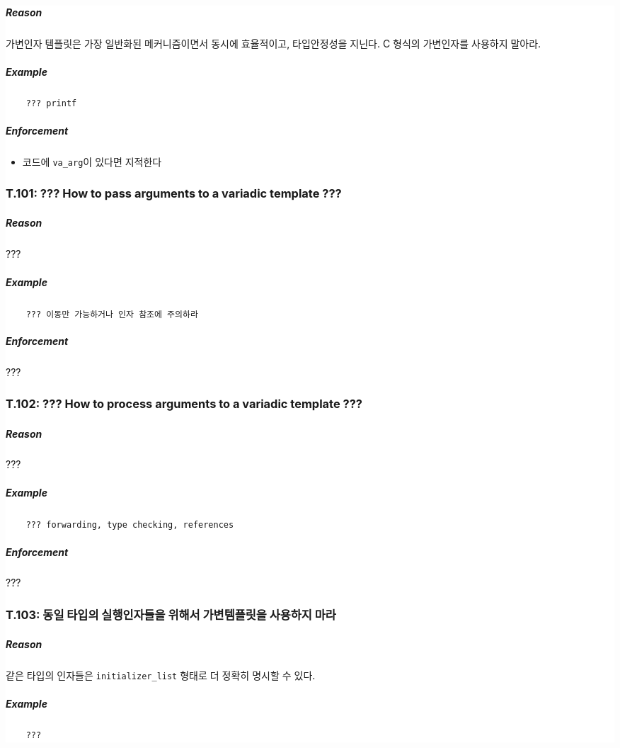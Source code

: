 ##### Reason

가변인자 템플릿은 가장 일반화된 메커니즘이면서 동시에 효율적이고, 타입안정성을 지닌다. C 형식의 가변인자를 사용하지 말아라.

##### Example

```
    ??? printf
```

##### Enforcement

* 코드에 `va_arg`이 있다면 지적한다

### <a name="Rt-variadic-pass"></a>T.101: ??? How to pass arguments to a variadic template ???

##### Reason

 ???

##### Example

```
    ??? 이동만 가능하거나 인자 참조에 주의하라
```

##### Enforcement

???

### <a name="Rt-variadic-process"></a>T.102: ??? How to process arguments to a variadic template ???

##### Reason

 ???

##### Example

```
    ??? forwarding, type checking, references
```

##### Enforcement

???

### <a name="Rt-variadic-not"></a>T.103: 동일 타입의 실행인자들을 위해서 가변템플릿을 사용하지 마라

##### Reason

같은 타입의 인자들은 `initializer_list` 형태로 더 정확히 명시할 수 있다.

##### Example

```
    ???
```

